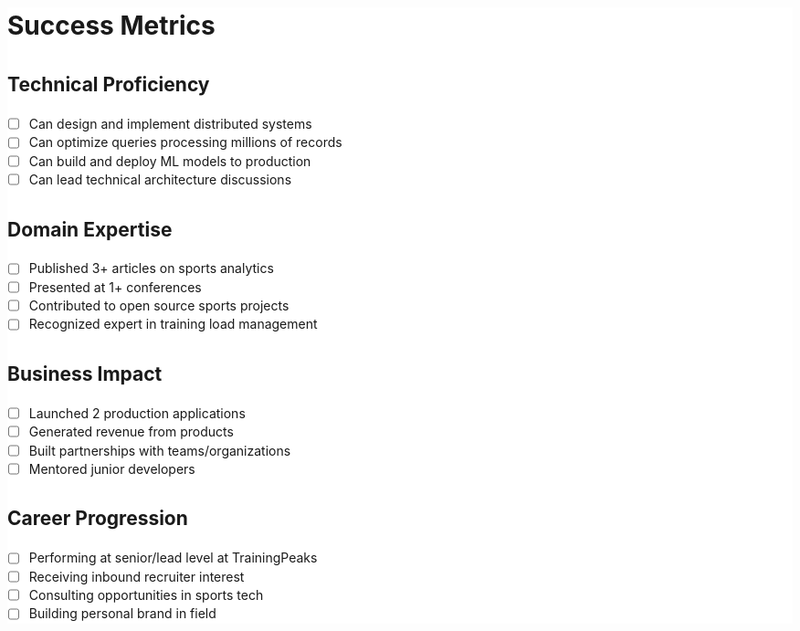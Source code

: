 
# Success Metrics

## Technical Proficiency
- [ ] Can design and implement distributed systems
- [ ] Can optimize queries processing millions of records
- [ ] Can build and deploy ML models to production
- [ ] Can lead technical architecture discussions

## Domain Expertise  
- [ ] Published 3+ articles on sports analytics
- [ ] Presented at 1+ conferences
- [ ] Contributed to open source sports projects
- [ ] Recognized expert in training load management

## Business Impact
- [ ] Launched 2 production applications
- [ ] Generated revenue from products
- [ ] Built partnerships with teams/organizations
- [ ] Mentored junior developers

## Career Progression
- [ ] Performing at senior/lead level at TrainingPeaks
- [ ] Receiving inbound recruiter interest
- [ ] Consulting opportunities in sports tech
- [ ] Building personal brand in field